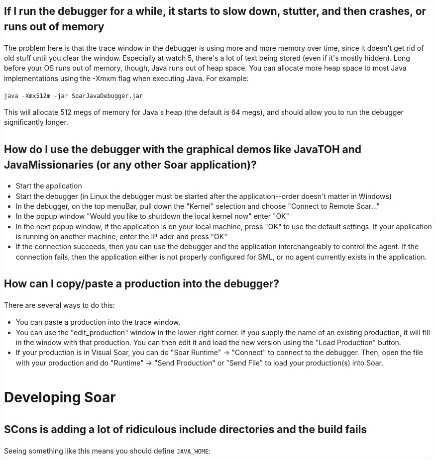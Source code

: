 ## If I run the debugger for a while, it starts to slow down, stutter, and then crashes, or runs out of memory ##

The problem here is that the trace window in the debugger is using more and more memory over time, since it doesn't get rid of old stuff until you clear the window. Especially at watch 5, there's a lot of text being stored (even if it's mostly hidden). Long before your OS runs out of memory, though, Java runs out of heap space. You can allocate more heap space to most Java implementations using the -Xmxm flag when executing Java. For example:

```
java -Xmx512m -jar SoarJavaDebugger.jar
```

This will allocate 512 megs of memory for Java's heap (the default is 64 megs), and should allow you to run the debugger significantly longer.

## How do I use the debugger with the graphical demos like JavaTOH and JavaMissionaries (or any other Soar application)? ##

  * Start the application
  * Start the debugger (in Linux the debugger must be started after the application--order doesn't matter in Windows)
  * In the debugger, on the top menuBar, pull down the "Kernel" selection and choose "Connect to Remote Soar..."
  * In the popup window "Would you like to shutdown the local kernel now" enter "OK"
  * In the next popup window, if the application is on your local machine, press "OK" to use the default settings. If your application is running on another machine, enter the IP addr and press "OK"
  * If the connection succeeds, then you can use the debugger and the application interchangeably to control the agent. If the connection fails, then the application either is not properly configured for SML, or no agent currently exists in the application.

## How can I copy/paste a production into the debugger? ##

There are several ways to do this:

  * You can paste a production into the trace window.
  * You can use the "edit\_production" window in the lower-right corner. If you supply the name of an existing production, it will fill in the window with that production. You can then edit it and load the new version using the "Load Production" button.
  * If your production is in Visual Soar, you can do "Soar Runtime" -> "Connect" to connect to the debugger. Then, open the file with your production and do "Runtime" -> "Send Production" or "Send File" to load your production(s) into Soar.

# Developing Soar #

## SCons is adding a lot of ridiculous include directories and the build fails ##

Seeing something like this means you should define `JAVA_HOME`:
